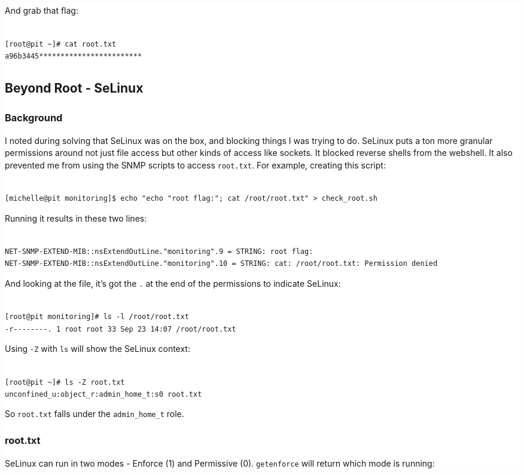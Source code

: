 And grab that flag:

```

[root@pit ~]# cat root.txt
a96b3445************************

```

## Beyond Root - SeLinux

### Background

I noted during solving that SeLinux was on the box, and blocking things I was trying to do. SeLinux puts a ton more granular permissions around not just file access but other kinds of access like sockets. It blocked reverse shells from the webshell. It also prevented me from using the SNMP scripts to access `root.txt`. For example, creating this script:

```

[michelle@pit monitoring]$ echo "echo "root flag:"; cat /root/root.txt" > check_root.sh

```

Running it results in these two lines:

```

NET-SNMP-EXTEND-MIB::nsExtendOutLine."monitoring".9 = STRING: root flag:
NET-SNMP-EXTEND-MIB::nsExtendOutLine."monitoring".10 = STRING: cat: /root/root.txt: Permission denied 

```

And looking at the file, it’s got the `.` at the end of the permissions to indicate SeLinux:

```

[root@pit monitoring]# ls -l /root/root.txt 
-r--------. 1 root root 33 Sep 23 14:07 /root/root.txt

```

Using `-Z` with `ls` will show the SeLinux context:

```

[root@pit ~]# ls -Z root.txt 
unconfined_u:object_r:admin_home_t:s0 root.txt

```

So `root.txt` falls under the `admin_home_t` role.

### root.txt

SeLinux can run in two modes - Enforce (1) and Permissive (0). `getenforce` will return which mode is running:
